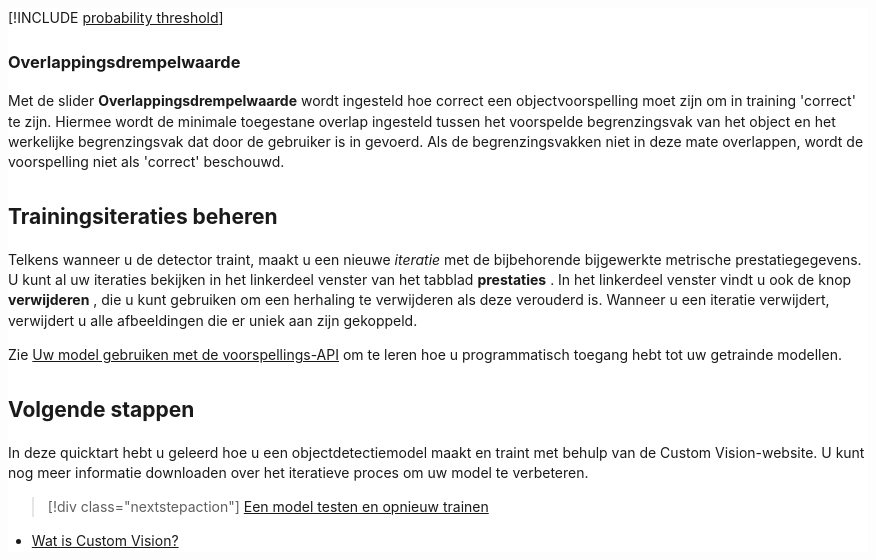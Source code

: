 [!INCLUDE [probability threshold](includes/probability-threshold.md)]

### <a name="overlap-threshold"></a>Overlappingsdrempelwaarde

Met de slider **Overlappingsdrempelwaarde** wordt ingesteld hoe correct een objectvoorspelling moet zijn om in training 'correct' te zijn. Hiermee wordt de minimale toegestane overlap ingesteld tussen het voorspelde begrenzingsvak van het object en het werkelijke begrenzingsvak dat door de gebruiker is in gevoerd. Als de begrenzingsvakken niet in deze mate overlappen, wordt de voorspelling niet als 'correct' beschouwd.

## <a name="manage-training-iterations"></a>Trainingsiteraties beheren

Telkens wanneer u de detector traint, maakt u een nieuwe _iteratie_ met de bijbehorende bijgewerkte metrische prestatiegegevens. U kunt al uw iteraties bekijken in het linkerdeel venster van het tabblad **prestaties** . In het linkerdeel venster vindt u ook de knop **verwijderen** , die u kunt gebruiken om een herhaling te verwijderen als deze verouderd is. Wanneer u een iteratie verwijdert, verwijdert u alle afbeeldingen die er uniek aan zijn gekoppeld.

Zie [Uw model gebruiken met de voorspellings-API](./use-prediction-api.md) om te leren hoe u programmatisch toegang hebt tot uw getrainde modellen.

## <a name="next-steps"></a>Volgende stappen

In deze quicktart hebt u geleerd hoe u een objectdetectiemodel maakt en traint met behulp van de Custom Vision-website. U kunt nog meer informatie downloaden over het iteratieve proces om uw model te verbeteren.

> [!div class="nextstepaction"]
> [Een model testen en opnieuw trainen](test-your-model.md)

* [Wat is Custom Vision?](./overview.md)
